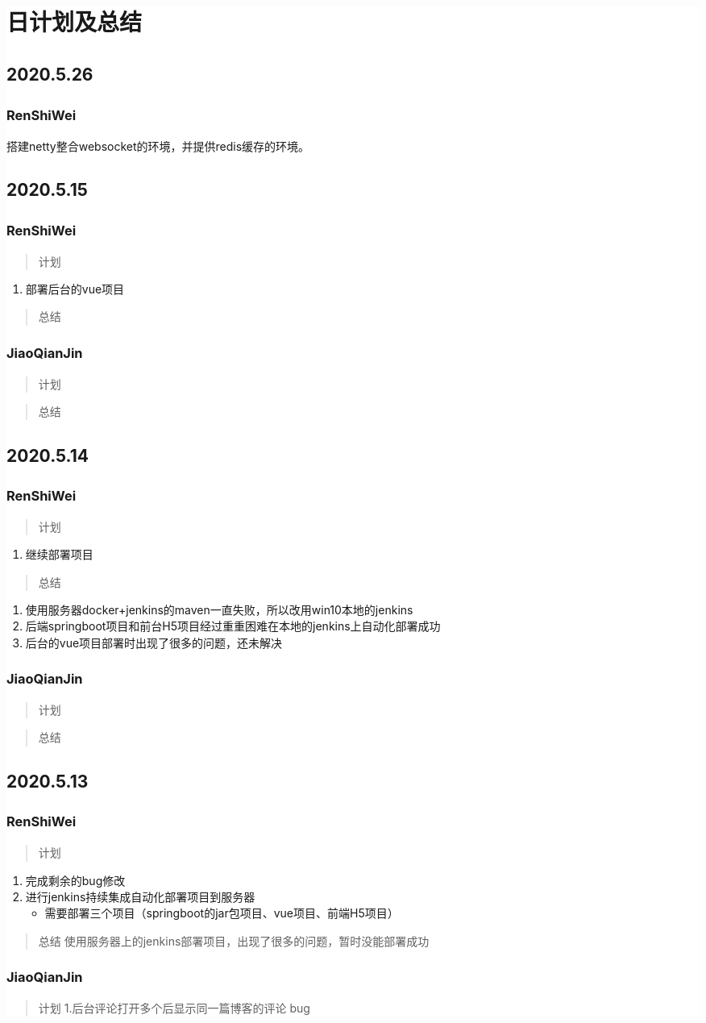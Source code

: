 # 日计划及总结

## 2020.5.26
### RenShiWei
搭建netty整合websocket的环境，并提供redis缓存的环境。

## 2020.5.15
### RenShiWei
>计划
1. 部署后台的vue项目

>总结

### JiaoQianJin
>计划

>总结

## 2020.5.14
### RenShiWei
>计划
1. 继续部署项目

>总结
1. 使用服务器docker+jenkins的maven一直失败，所以改用win10本地的jenkins
2. 后端springboot项目和前台H5项目经过重重困难在本地的jenkins上自动化部署成功
3. 后台的vue项目部署时出现了很多的问题，还未解决

### JiaoQianJin
>计划

>总结

## 2020.5.13
### RenShiWei
>计划
1. 完成剩余的bug修改
2. 进行jenkins持续集成自动化部署项目到服务器
	- 需要部署三个项目（springboot的jar包项目、vue项目、前端H5项目）

>总结
使用服务器上的jenkins部署项目，出现了很多的问题，暂时没能部署成功

### JiaoQianJin
>计划
1.后台评论打开多个后显示同一篇博客的评论 bug

